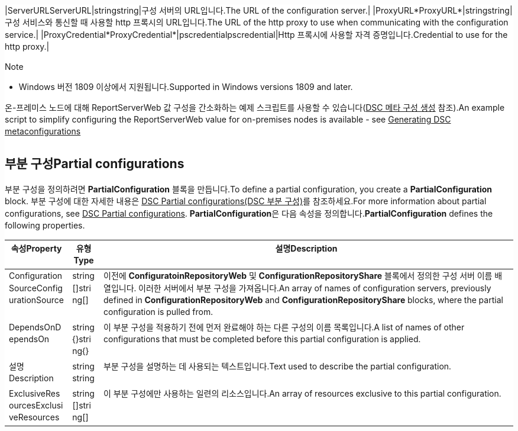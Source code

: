 |<span data-ttu-id="071d2-348">ServerURL</span><span class="sxs-lookup"><span data-stu-id="071d2-348">ServerURL</span></span>|<span data-ttu-id="071d2-349">string</span><span class="sxs-lookup"><span data-stu-id="071d2-349">string</span></span>|<span data-ttu-id="071d2-350">구성 서버의 URL입니다.</span><span class="sxs-lookup"><span data-stu-id="071d2-350">The URL of the configuration server.</span></span>|
|<span data-ttu-id="071d2-351">ProxyURL\*</span><span class="sxs-lookup"><span data-stu-id="071d2-351">ProxyURL\*</span></span>|<span data-ttu-id="071d2-352">string</span><span class="sxs-lookup"><span data-stu-id="071d2-352">string</span></span>|<span data-ttu-id="071d2-353">구성 서비스와 통신할 때 사용할 http 프록시의 URL입니다.</span><span class="sxs-lookup"><span data-stu-id="071d2-353">The URL of the http proxy to use when communicating with the configuration service.</span></span>|
|<span data-ttu-id="071d2-354">ProxyCredential\*</span><span class="sxs-lookup"><span data-stu-id="071d2-354">ProxyCredential\*</span></span>|<span data-ttu-id="071d2-355">pscredential</span><span class="sxs-lookup"><span data-stu-id="071d2-355">pscredential</span></span>|<span data-ttu-id="071d2-356">Http 프록시에 사용할 자격 증명입니다.</span><span class="sxs-lookup"><span data-stu-id="071d2-356">Credential to use for the http proxy.</span></span>|

> [!NOTE]
> * <span data-ttu-id="071d2-357">Windows 버전 1809 이상에서 지원됩니다.</span><span class="sxs-lookup"><span data-stu-id="071d2-357">Supported in Windows versions 1809 and later.</span></span>

<span data-ttu-id="071d2-358">온-프레미스 노드에 대해 ReportServerWeb 값 구성을 간소화하는 예제 스크립트를 사용할 수 있습니다([DSC 메타 구성 생성](https://docs.microsoft.com/azure/automation/automation-dsc-onboarding#generating-dsc-metaconfigurations) 참조).</span><span class="sxs-lookup"><span data-stu-id="071d2-358">An example script to simplify configuring the ReportServerWeb value for on-premises nodes is available - see [Generating DSC metaconfigurations](https://docs.microsoft.com/azure/automation/automation-dsc-onboarding#generating-dsc-metaconfigurations)</span></span>

## <a name="partial-configurations"></a><span data-ttu-id="071d2-359">부분 구성</span><span class="sxs-lookup"><span data-stu-id="071d2-359">Partial configurations</span></span>

<span data-ttu-id="071d2-360">부분 구성을 정의하려면 **PartialConfiguration** 블록을 만듭니다.</span><span class="sxs-lookup"><span data-stu-id="071d2-360">To define a partial configuration, you create a **PartialConfiguration** block.</span></span>
<span data-ttu-id="071d2-361">부분 구성에 대한 자세한 내용은 [DSC Partial configurations(DSC 부분 구성)](../pull-server/partialConfigs.md)를 참조하세요.</span><span class="sxs-lookup"><span data-stu-id="071d2-361">For more information about partial configurations, see [DSC Partial configurations](../pull-server/partialConfigs.md).</span></span>
<span data-ttu-id="071d2-362">**PartialConfiguration**은 다음 속성을 정의합니다.</span><span class="sxs-lookup"><span data-stu-id="071d2-362">**PartialConfiguration** defines the following properties.</span></span>

|<span data-ttu-id="071d2-363">속성</span><span class="sxs-lookup"><span data-stu-id="071d2-363">Property</span></span>|<span data-ttu-id="071d2-364">유형</span><span class="sxs-lookup"><span data-stu-id="071d2-364">Type</span></span>|<span data-ttu-id="071d2-365">설명</span><span class="sxs-lookup"><span data-stu-id="071d2-365">Description</span></span>|
|---|---|---|
|<span data-ttu-id="071d2-366">ConfigurationSource</span><span class="sxs-lookup"><span data-stu-id="071d2-366">ConfigurationSource</span></span>|<span data-ttu-id="071d2-367">string[]</span><span class="sxs-lookup"><span data-stu-id="071d2-367">string[]</span></span>|<span data-ttu-id="071d2-368">이전에 **ConfiguratoinRepositoryWeb** 및 **ConfigurationRepositoryShare** 블록에서 정의한 구성 서버 이름 배열입니다. 이러한 서버에서 부분 구성을 가져옵니다.</span><span class="sxs-lookup"><span data-stu-id="071d2-368">An array of names of configuration servers, previously defined in **ConfigurationRepositoryWeb** and **ConfigurationRepositoryShare** blocks, where the partial configuration is pulled from.</span></span>|
|<span data-ttu-id="071d2-369">DependsOn</span><span class="sxs-lookup"><span data-stu-id="071d2-369">DependsOn</span></span>|<span data-ttu-id="071d2-370">string{}</span><span class="sxs-lookup"><span data-stu-id="071d2-370">string{}</span></span>|<span data-ttu-id="071d2-371">이 부분 구성을 적용하기 전에 먼저 완료해야 하는 다른 구성의 이름 목록입니다.</span><span class="sxs-lookup"><span data-stu-id="071d2-371">A list of names of other configurations that must be completed before this partial configuration is applied.</span></span>|
|<span data-ttu-id="071d2-372">설명</span><span class="sxs-lookup"><span data-stu-id="071d2-372">Description</span></span>|<span data-ttu-id="071d2-373">string</span><span class="sxs-lookup"><span data-stu-id="071d2-373">string</span></span>|<span data-ttu-id="071d2-374">부분 구성을 설명하는 데 사용되는 텍스트입니다.</span><span class="sxs-lookup"><span data-stu-id="071d2-374">Text used to describe the partial configuration.</span></span>|
|<span data-ttu-id="071d2-375">ExclusiveResources</span><span class="sxs-lookup"><span data-stu-id="071d2-375">ExclusiveResources</span></span>|<span data-ttu-id="071d2-376">string[]</span><span class="sxs-lookup"><span data-stu-id="071d2-376">string[]</span></span>|<span data-ttu-id="071d2-377">이 부분 구성에만 사용하는 일련의 리소스입니다.</span><span class="sxs-lookup"><span data-stu-id="071d2-377">An array of resources exclusive to this partial configuration.</span></span>|